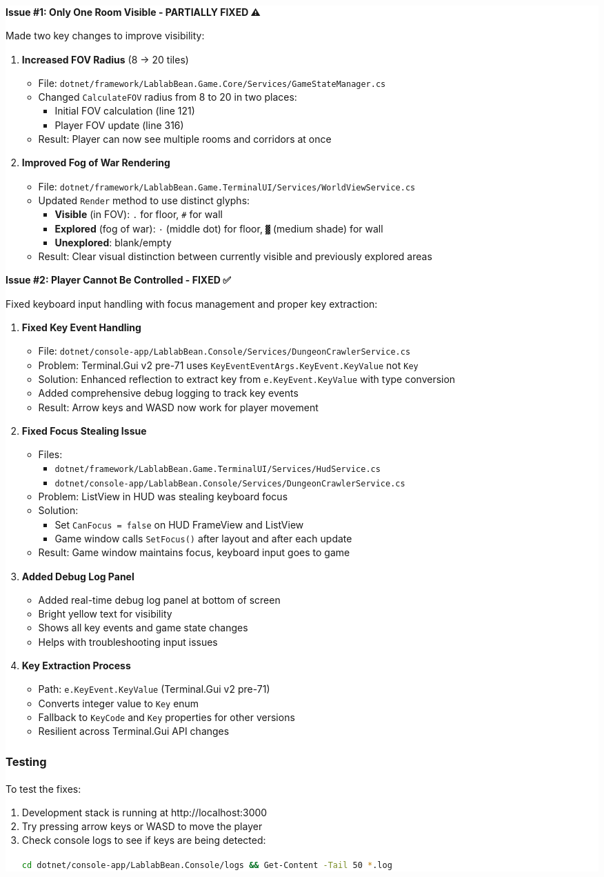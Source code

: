 **Issue #1: Only One Room Visible - PARTIALLY FIXED ⚠️**

Made two key changes to improve visibility:

1. **Increased FOV Radius** (8 → 20 tiles)
   - File: `dotnet/framework/LablabBean.Game.Core/Services/GameStateManager.cs`
   - Changed `CalculateFOV` radius from 8 to 20 in two places:
     - Initial FOV calculation (line 121)
     - Player FOV update (line 316)
   - Result: Player can now see multiple rooms and corridors at once

2. **Improved Fog of War Rendering**
   - File: `dotnet/framework/LablabBean.Game.TerminalUI/Services/WorldViewService.cs`
   - Updated `Render` method to use distinct glyphs:
     - **Visible** (in FOV): `.` for floor, `#` for wall
     - **Explored** (fog of war): `·` (middle dot) for floor, `▓` (medium shade) for wall
     - **Unexplored**: blank/empty
   - Result: Clear visual distinction between currently visible and previously explored areas

**Issue #2: Player Cannot Be Controlled - FIXED ✅**

Fixed keyboard input handling with focus management and proper key extraction:

1. **Fixed Key Event Handling**
   - File: `dotnet/console-app/LablabBean.Console/Services/DungeonCrawlerService.cs`
   - Problem: Terminal.Gui v2 pre-71 uses `KeyEventEventArgs.KeyEvent.KeyValue` not `Key`
   - Solution: Enhanced reflection to extract key from `e.KeyEvent.KeyValue` with type conversion
   - Added comprehensive debug logging to track key events
   - Result: Arrow keys and WASD now work for player movement

2. **Fixed Focus Stealing Issue**
   - Files: 
     - `dotnet/framework/LablabBean.Game.TerminalUI/Services/HudService.cs`
     - `dotnet/console-app/LablabBean.Console/Services/DungeonCrawlerService.cs`
   - Problem: ListView in HUD was stealing keyboard focus
   - Solution:
     - Set `CanFocus = false` on HUD FrameView and ListView
     - Game window calls `SetFocus()` after layout and after each update
   - Result: Game window maintains focus, keyboard input goes to game

3. **Added Debug Log Panel**
   - Added real-time debug log panel at bottom of screen
   - Bright yellow text for visibility
   - Shows all key events and game state changes
   - Helps with troubleshooting input issues

4. **Key Extraction Process**
   - Path: `e.KeyEvent.KeyValue` (Terminal.Gui v2 pre-71)
   - Converts integer value to `Key` enum
   - Fallback to `KeyCode` and `Key` properties for other versions
   - Resilient across Terminal.Gui API changes

### Testing

To test the fixes:
1. Development stack is running at http://localhost:3000
2. Try pressing arrow keys or WASD to move the player
3. Check console logs to see if keys are being detected:
   ```bash
   cd dotnet/console-app/LablabBean.Console/logs && Get-Content -Tail 50 *.log
   ```
